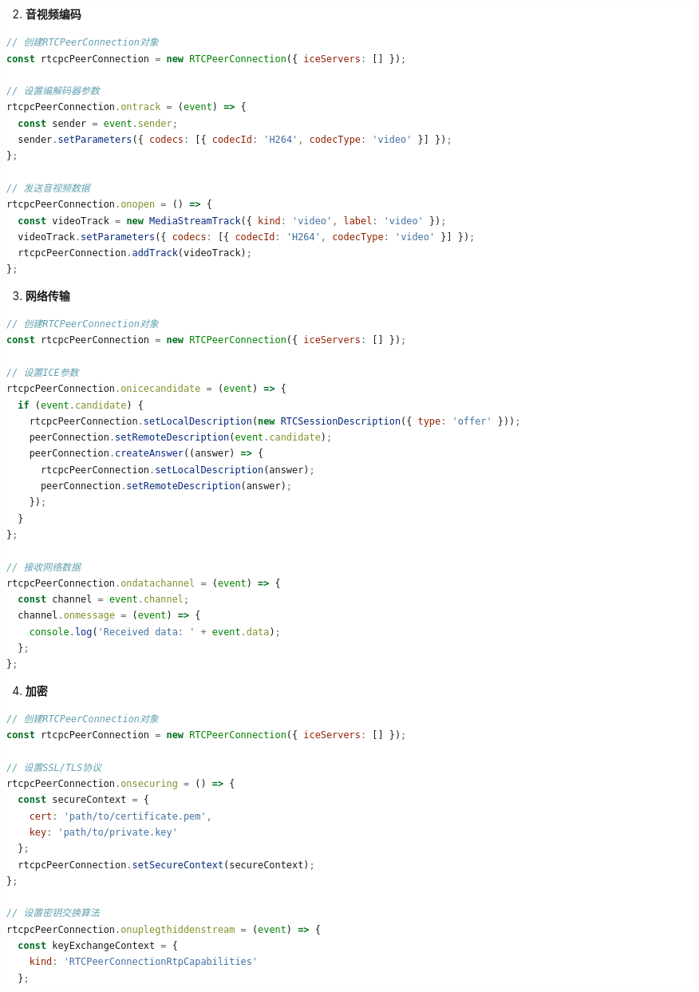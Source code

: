 2. **音视频编码**

```javascript
// 创建RTCPeerConnection对象
const rtcpcPeerConnection = new RTCPeerConnection({ iceServers: [] });

// 设置编解码器参数
rtcpcPeerConnection.ontrack = (event) => {
  const sender = event.sender;
  sender.setParameters({ codecs: [{ codecId: 'H264', codecType: 'video' }] });
};

// 发送音视频数据
rtcpcPeerConnection.onopen = () => {
  const videoTrack = new MediaStreamTrack({ kind: 'video', label: 'video' });
  videoTrack.setParameters({ codecs: [{ codecId: 'H264', codecType: 'video' }] });
  rtcpcPeerConnection.addTrack(videoTrack);
};
```

3. **网络传输**

```javascript
// 创建RTCPeerConnection对象
const rtcpcPeerConnection = new RTCPeerConnection({ iceServers: [] });

// 设置ICE参数
rtcpcPeerConnection.onicecandidate = (event) => {
  if (event.candidate) {
    rtcpcPeerConnection.setLocalDescription(new RTCSessionDescription({ type: 'offer' }));
    peerConnection.setRemoteDescription(event.candidate);
    peerConnection.createAnswer((answer) => {
      rtcpcPeerConnection.setLocalDescription(answer);
      peerConnection.setRemoteDescription(answer);
    });
  }
};

// 接收网络数据
rtcpcPeerConnection.ondatachannel = (event) => {
  const channel = event.channel;
  channel.onmessage = (event) => {
    console.log('Received data: ' + event.data);
  };
};
```

4. **加密**

```javascript
// 创建RTCPeerConnection对象
const rtcpcPeerConnection = new RTCPeerConnection({ iceServers: [] });

// 设置SSL/TLS协议
rtcpcPeerConnection.onsecuring = () => {
  const secureContext = {
    cert: 'path/to/certificate.pem',
    key: 'path/to/private.key'
  };
  rtcpcPeerConnection.setSecureContext(secureContext);
};

// 设置密钥交换算法
rtcpcPeerConnection.onuplegthiddenstream = (event) => {
  const keyExchangeContext = {
    kind: 'RTCPeerConnectionRtpCapabilities'
  };
```